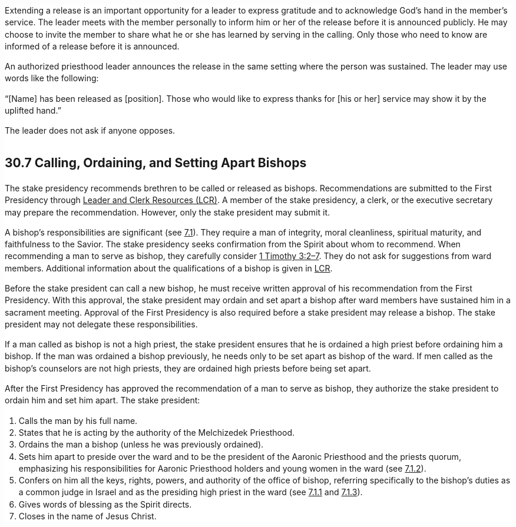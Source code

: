 Extending a release is an important opportunity for a leader to express gratitude and to acknowledge God’s hand in the member’s service. The leader meets with the member personally to inform him or her of the release before it is announced publicly. He may choose to invite the member to share what he or she has learned by serving in the calling. Only those who need to know are informed of a release before it is announced.

An authorized priesthood leader announces the release in the same setting where the person was sustained. The leader may use words like the following:

“[Name] has been released as [position]. Those who would like to express thanks for [his or her] service may show it by the uplifted hand.”

The leader does not ask if anyone opposes.

## 30.7 Calling, Ordaining, and Setting Apart Bishops

The stake presidency recommends brethren to be called or released as bishops. Recommendations are submitted to the First Presidency through [Leader and Clerk Resources (LCR)](http://lcr.churchofjesuschrist.org). A member of the stake presidency, a clerk, or the executive secretary may prepare the recommendation. However, only the stake president may submit it.

A bishop’s responsibilities are significant (see [7.1](7.md#71-the-bishop-and-his-counselors)). They require a man of integrity, moral cleanliness, spiritual maturity, and faithfulness to the Savior. The stake presidency seeks confirmation from the Spirit about whom to recommend. When recommending a man to serve as bishop, they carefully consider [1 Timothy 3:2–7](https://www.churchofjesuschrist.org/study/scriptures/nt/1-tim/3.2-7?lang=eng#p2). They do not ask for suggestions from ward members. Additional information about the qualifications of a bishop is given in [LCR](https://lcr.churchofjesuschrist.org).

Before the stake president can call a new bishop, he must receive written approval of his recommendation from the First Presidency. With this approval, the stake president may ordain and set apart a bishop after ward members have sustained him in a sacrament meeting. Approval of the First Presidency is also required before a stake president may release a bishop. The stake president may not delegate these responsibilities.

If a man called as bishop is not a high priest, the stake president ensures that he is ordained a high priest before ordaining him a bishop. If the man was ordained a bishop previously, he needs only to be set apart as bishop of the ward. If men called as the bishop’s counselors are not high priests, they are ordained high priests before being set apart.

After the First Presidency has approved the recommendation of a man to serve as bishop, they authorize the stake president to ordain him and set him apart. The stake president:

1. Calls the man by his full name.
2. States that he is acting by the authority of the Melchizedek Priesthood.
3. Ordains the man a bishop (unless he was previously ordained).
4. Sets him apart to preside over the ward and to be the president of the Aaronic Priesthood and the priests quorum, emphasizing his responsibilities for Aaronic Priesthood holders and young women in the ward (see [7.1.2](7.md#712-president-of-the-aaronic-priesthood)).
5. Confers on him all the keys, rights, powers, and authority of the office of bishop, referring specifically to the bishop’s duties as a common judge in Israel and as the presiding high priest in the ward (see [7.1.1](7.md#711-presiding-high-priest) and [7.1.3](7.md#713-common-judge)).
6. Gives words of blessing as the Spirit directs.
7. Closes in the name of Jesus Christ.
